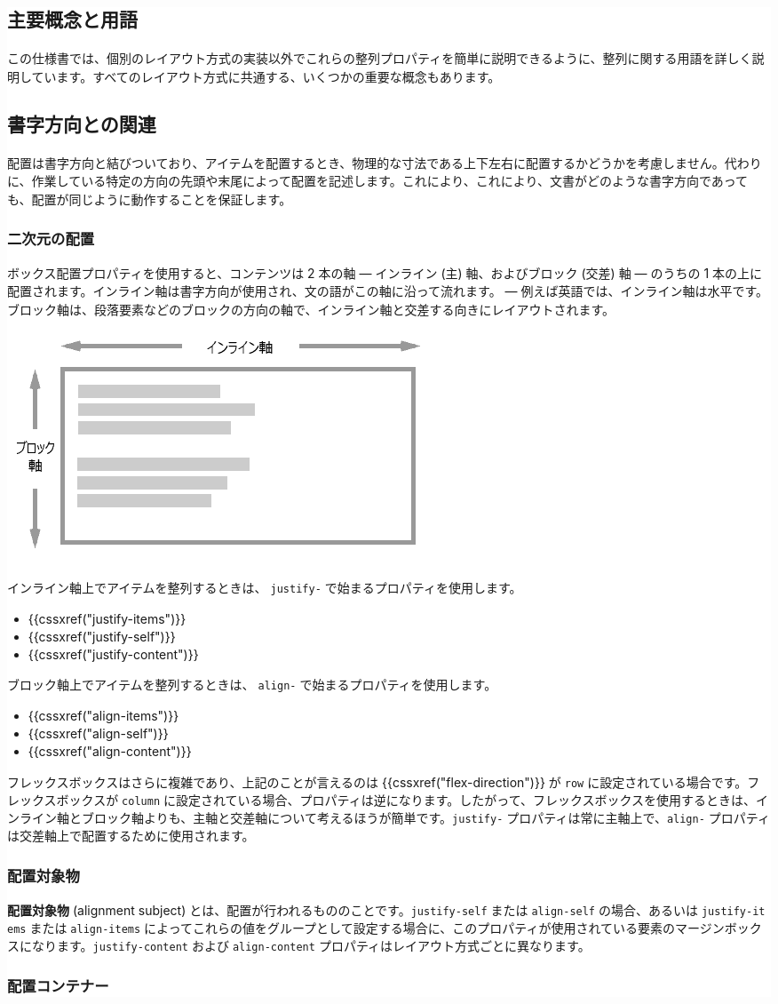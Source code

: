 ## 主要概念と用語

この仕様書では、個別のレイアウト方式の実装以外でこれらの整列プロパティを簡単に説明できるように、整列に関する用語を詳しく説明しています。すべてのレイアウト方式に共通する、いくつかの重要な概念もあります。

## 書字方向との関連

配置は書字方向と結びついており、アイテムを配置するとき、物理的な寸法である上下左右に配置するかどうかを考慮しません。代わりに、作業している特定の方向の先頭や末尾によって配置を記述します。これにより、これにより、文書がどのような書字方向であっても、配置が同じように動作することを保証します。

### 二次元の配置

ボックス配置プロパティを使用すると、コンテンツは 2 本の軸 — インライン (主) 軸、およびブロック (交差) 軸 — のうちの 1 本の上に配置されます。インライン軸は書字方向が使用され、文の語がこの軸に沿って流れます。 — 例えば英語では、インライン軸は水平です。ブロック軸は、段落要素などのブロックの方向の軸で、インライン軸と交差する向きにレイアウトされます。

![](two-axes.png)

インライン軸上でアイテムを整列するときは、 `justify-` で始まるプロパティを使用します。

- {{cssxref("justify-items")}}
- {{cssxref("justify-self")}}
- {{cssxref("justify-content")}}

ブロック軸上でアイテムを整列するときは、 `align-` で始まるプロパティを使用します。

- {{cssxref("align-items")}}
- {{cssxref("align-self")}}
- {{cssxref("align-content")}}

フレックスボックスはさらに複雑であり、上記のことが言えるのは {{cssxref("flex-direction")}} が `row` に設定されている場合です。フレックスボックスが `column` に設定されている場合、プロパティは逆になります。したがって、フレックスボックスを使用するときは、インライン軸とブロック軸よりも、主軸と交差軸について考えるほうが簡単です。`justify-` プロパティは常に主軸上で、`align-` プロパティは交差軸上で配置するために使用されます。

### 配置対象物

**配置対象物** (alignment subject) とは、配置が行われるもののことです。`justify-self` または `align-self` の場合、あるいは `justify-items` または `align-items` によってこれらの値をグループとして設定する場合に、このプロパティが使用されている要素のマージンボックスになります。`justify-content` および `align-content` プロパティはレイアウト方式ごとに異なります。

### 配置コンテナー
